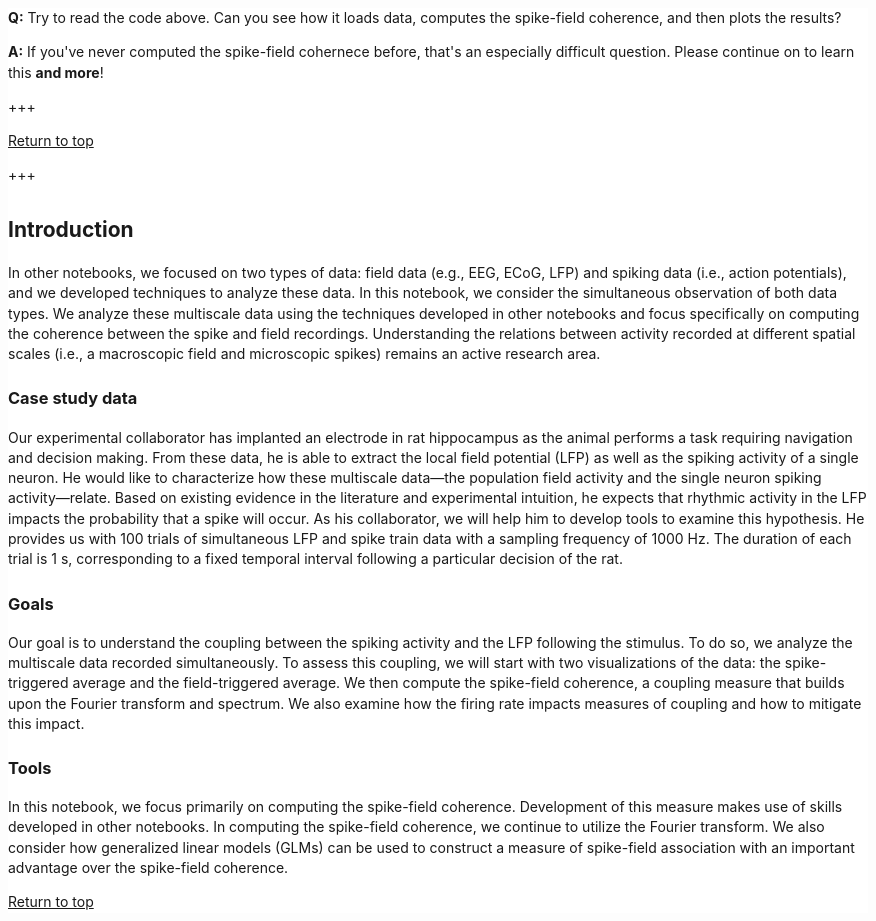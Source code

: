 <div class="question">

**Q:** Try to read the code above. Can you see how it loads data, computes the spike-field coherence, and then plots the results?

**A:** If you've never computed the spike-field cohernece before, that's an especially difficult question. Please continue on to learn this **and more**!
    
</div>

+++

[Return to top](#top)

+++

<a id="intro"></a>
## Introduction
In other notebooks, we focused on two types of data: field data (e.g., EEG, ECoG, LFP) and spiking data (i.e., action potentials), and we developed techniques to analyze these data. In this notebook, we consider the simultaneous observation of both data types. We analyze these multiscale data using the techniques developed in other notebooks and focus specifically on computing the coherence between the spike and field recordings. Understanding the relations between activity recorded at different spatial scales (i.e., a macroscopic field and microscopic spikes) remains an active research area.

### Case study data
Our experimental collaborator has implanted an electrode in rat hippocampus as the animal performs a task requiring navigation and decision making. From these data, he is able to extract the local field potential (LFP) as well as the spiking activity of a single neuron. He would like to characterize how these multiscale data—the population field activity and the single neuron spiking activity—relate. Based on existing evidence in the literature and experimental intuition, he expects that rhythmic activity in the LFP impacts the probability that a spike will occur. As his collaborator, we will help him to develop tools to examine this hypothesis. He provides us with 100 trials of simultaneous LFP and spike train data with a sampling frequency of 1000 Hz. The duration of each trial is 1 s, corresponding to a fixed temporal interval following a particular decision of the rat.

### Goals
Our goal is to understand the coupling between the spiking activity and the LFP following the stimulus. To do so, we analyze the multiscale data recorded simultaneously. To assess this coupling, we will start with two visualizations of the data: the spike-triggered average and the field-triggered average. We then compute the spike-field coherence, a coupling measure that builds upon the Fourier transform and spectrum. We also examine how the firing rate impacts measures of coupling and how to mitigate this impact.

### Tools
In this notebook, we focus primarily on computing the spike-field coherence. Development of this measure makes use of skills developed in other notebooks. In computing the spike-field coherence, we continue to utilize the Fourier transform. We also consider how generalized linear models (GLMs) can be used to construct a measure of spike-field association with an important advantage over the spike-field coherence.


[Return to top](#top)
